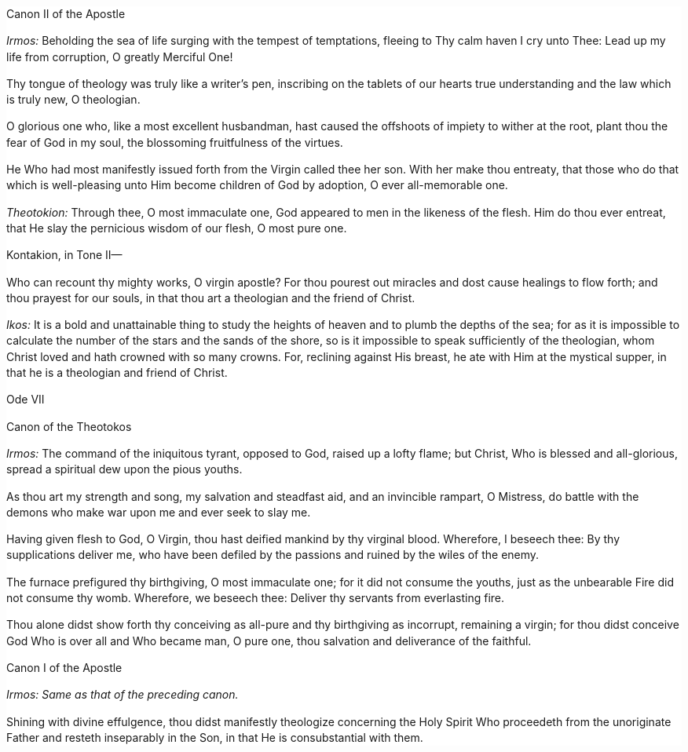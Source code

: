 Canon II of the Apostle

*Irmos:* Beholding the sea of life surging with the tempest of temptations, fleeing to Thy calm haven I cry unto Thee: Lead up my life from corruption, O greatly Merciful One!

Thy tongue of theology was truly like a writer’s pen, inscribing on the tablets of our hearts true understanding and the law which is truly new, O theologian.

O glorious one who, like a most excellent husbandman, hast caused the offshoots of impiety to wither at the root, plant thou the fear of God in my soul, the blossoming fruitfulness of the virtues.

He Who had most manifestly issued forth from the Virgin called thee her son. With her make thou entreaty, that those who do that which is well-pleasing unto Him become children of God by adoption, O ever all-memorable one.

*Theotokion:* Through thee, O most immaculate one, God appeared to men in the likeness of the flesh. Him do thou ever entreat, that He slay the pernicious wisdom of our flesh, O most pure one.

Kontakion, in Tone II—

Who can recount thy mighty works, O virgin apostle? For thou pourest out miracles and dost cause healings to flow forth; and thou prayest for our souls, in that thou art a theologian and the friend of Christ.

*Ikos:* It is a bold and unattainable thing to study the heights of heaven and to plumb the depths of the sea; for as it is impossible to calculate the number of the stars and the sands of the shore, so is it impossible to speak sufficiently of the theologian, whom Christ loved and hath crowned with so many crowns. For, reclining against His breast, he ate with Him at the mystical supper, in that he is a theologian and friend of Christ.

Ode VII

Canon of the Theotokos

*Irmos:* The command of the iniquitous tyrant, opposed to God, raised up a lofty flame; but Christ, Who is blessed and all-glorious, spread a spiritual dew upon the pious youths.

As thou art my strength and song, my salvation and steadfast aid, and an invincible rampart, O Mistress, do battle with the demons who make war upon me and ever seek to slay me.

Having given flesh to God, O Virgin, thou hast deified mankind by thy virginal blood. Wherefore, I beseech thee: By thy supplications deliver me, who have been defiled by the passions and ruined by the wiles of the enemy.

The furnace prefigured thy birthgiving, O most immaculate one; for it did not consume the youths, just as the unbearable Fire did not consume thy womb. Wherefore, we beseech thee: Deliver thy servants from everlasting fire.

Thou alone didst show forth thy conceiving as all-pure and thy birthgiving as incorrupt, remaining a virgin; for thou didst conceive God Who is over all and Who became man, O pure one, thou salvation and deliverance of the faithful.

Canon I of the Apostle

*Irmos: Same as that of the preceding canon.*

Shining with divine effulgence, thou didst manifestly theologize concerning the Holy Spirit Who proceedeth from the unoriginate Father and resteth inseparably in the Son, in that He is consubstantial with them.
